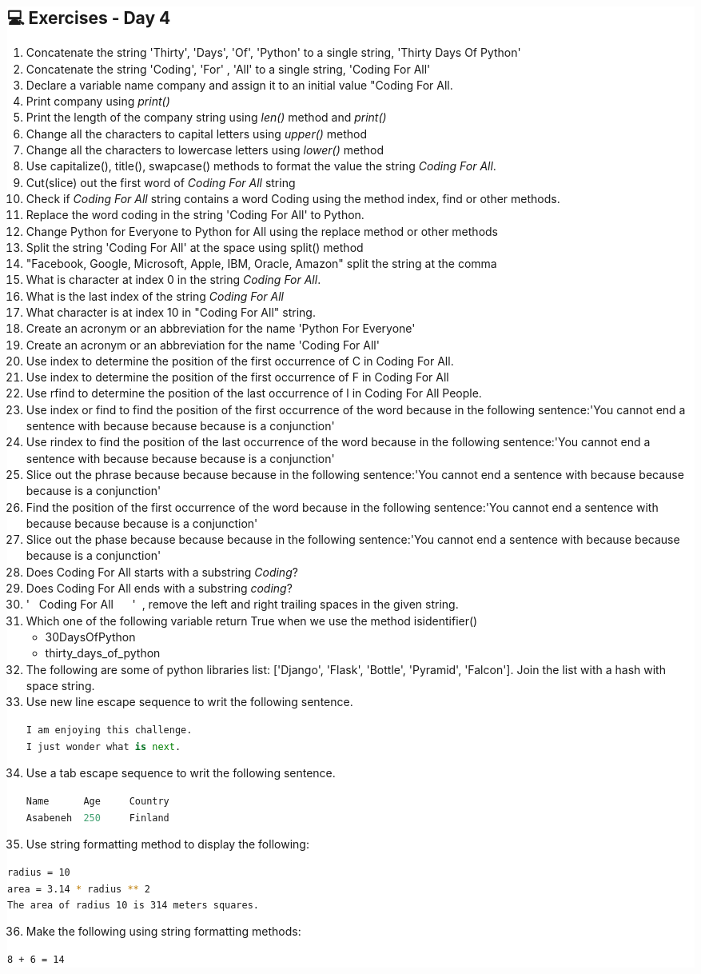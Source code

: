 ## 💻 Exercises - Day 4
1. Concatenate the string 'Thirty', 'Days', 'Of', 'Python' to a single string, 'Thirty Days Of Python'
2. Concatenate the string 'Coding', 'For' , 'All' to a single string, 'Coding For All'
3. Declare a variable name company and assign it to an initial value "Coding For All.
4. Print company using *print()*
5. Print the length of the company string using *len()* method and *print()*
6. Change all the characters to capital letters using *upper()* method
7. Change all the characters to lowercase letters using *lower()* method
8. Use capitalize(), title(), swapcase() methods to format the value the string *Coding For All*.
9.  Cut(slice) out the first word of *Coding For All* string
10. Check if *Coding For All* string contains a word Coding using the method index, find or other methods.
11. Replace the word coding in the string 'Coding For All' to Python.
12. Change Python for Everyone to Python for All using the replace method or other methods
13. Split the string 'Coding For All' at the space using split() method
14. "Facebook, Google, Microsoft, Apple, IBM, Oracle, Amazon" split the string at the comma
15. What is character at index 0 in the string *Coding For All*.
16. What is the last index of the string *Coding For All*
17. What character is at index 10 in "Coding For All" string.
18. Create an acronym or an abbreviation for the name 'Python For Everyone'
19. Create an acronym or an abbreviation for the name 'Coding For All'
20. Use index to determine the position of the first occurrence of C in Coding For All.
21. Use index to determine the position of the first occurrence of F in Coding For All
22. Use rfind to determine the position of the last occurrence of l in Coding For All People.
23. Use index or find to find the position of the first occurrence of the word because in the following sentence:'You cannot end a sentence with because because because is a conjunction'
24. Use rindex to find the position of the last occurrence of the word because in the following sentence:'You cannot end a sentence with because because because is a conjunction'
25. Slice out the phrase because because because in the following sentence:'You cannot end a sentence with because because because is a conjunction'
26. Find the position of the first occurrence of the word because in the following sentence:'You cannot end a sentence with because because because is a conjunction'
27. Slice out the phase because because because in the following sentence:'You cannot end a sentence with because because because is a conjunction'
28. Does Coding For All starts with a substring *Coding*?
29. Does Coding For All ends with a substring *coding*?
30. '&nbsp;&nbsp; Coding For All &nbsp;&nbsp;&nbsp; &nbsp;' &nbsp;,    remove the left and right trailing spaces in the given string.
31. Which one of the following variable return True when we use the method isidentifier()
    * 30DaysOfPython
    * thirty_days_of_python
32. The following are some of python libraries list: ['Django', 'Flask', 'Bottle', 'Pyramid', 'Falcon']. Join the list with a hash with space string. 
33. Use new line escape sequence to writ the following sentence.
    ```py
    I am enjoying this challenge.
    I just wonder what is next.
    ```
34. Use a tab escape sequence to writ the following sentence.
    ```py
    Name      Age     Country
    Asabeneh  250     Finland
    ```
35. Use string formatting method to display the following:
```sh
radius = 10
area = 3.14 * radius ** 2
The area of radius 10 is 314 meters squares. 
```
36. Make the following using string formatting methods:
```sh
8 + 6 = 14
```